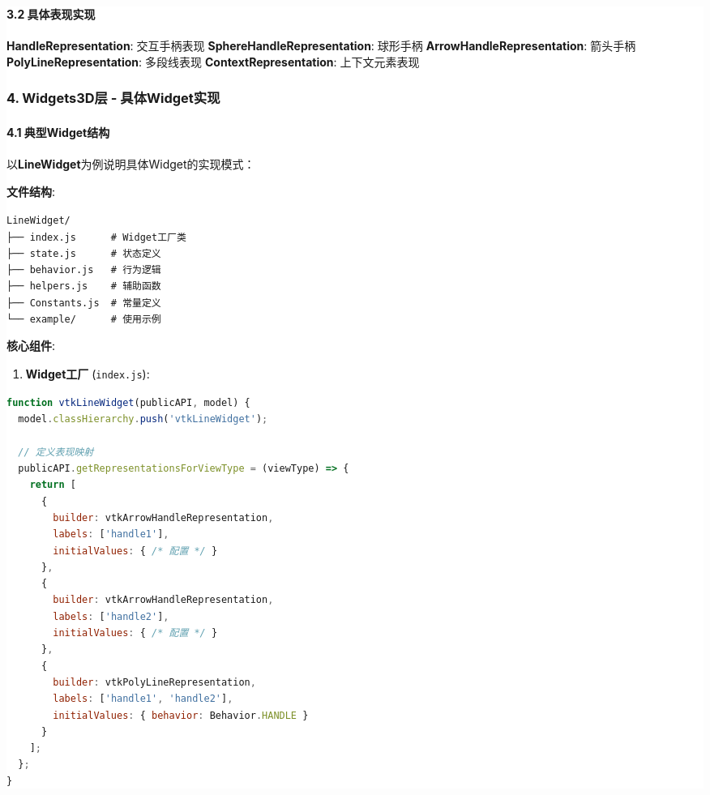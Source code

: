 ```javascript
```

#### 3.2 具体表现实现

**HandleRepresentation**: 交互手柄表现
**SphereHandleRepresentation**: 球形手柄
**ArrowHandleRepresentation**: 箭头手柄  
**PolyLineRepresentation**: 多段线表现
**ContextRepresentation**: 上下文元素表现

### 4. Widgets3D层 - 具体Widget实现

#### 4.1 典型Widget结构

以**LineWidget**为例说明具体Widget的实现模式：

**文件结构**:
```
LineWidget/
├── index.js      # Widget工厂类
├── state.js      # 状态定义
├── behavior.js   # 行为逻辑
├── helpers.js    # 辅助函数
├── Constants.js  # 常量定义
└── example/      # 使用示例
```

**核心组件**:

1. **Widget工厂** (`index.js`):
```javascript
function vtkLineWidget(publicAPI, model) {
  model.classHierarchy.push('vtkLineWidget');
  
  // 定义表现映射
  publicAPI.getRepresentationsForViewType = (viewType) => {
    return [
      {
        builder: vtkArrowHandleRepresentation,
        labels: ['handle1'],
        initialValues: { /* 配置 */ }
      },
      {
        builder: vtkArrowHandleRepresentation, 
        labels: ['handle2'],
        initialValues: { /* 配置 */ }
      },
      {
        builder: vtkPolyLineRepresentation,
        labels: ['handle1', 'handle2'],
        initialValues: { behavior: Behavior.HANDLE }
      }
    ];
  };
}
```
